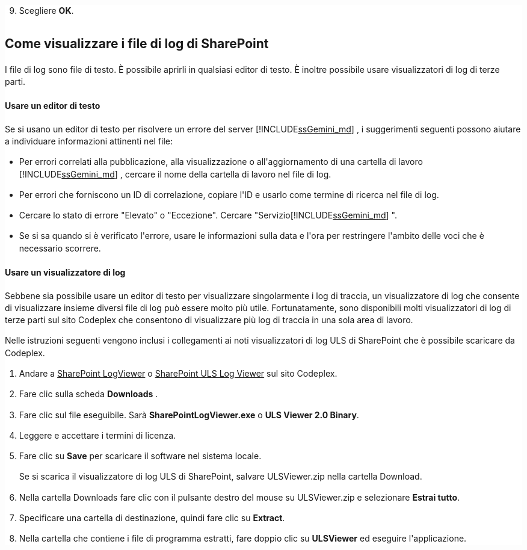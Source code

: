 9. Scegliere **OK**.  
  
##  <a name="bkmk_how2viewlogfiles"></a> Come visualizzare i file di log di SharePoint  
 I file di log sono file di testo. È possibile aprirli in qualsiasi editor di testo. È inoltre possibile usare visualizzatori di log di terze parti.  
  
#### <a name="use-a-text-editor"></a>Usare un editor di testo  
 Se si usano un editor di testo per risolvere un errore del server [!INCLUDE[ssGemini_md](../../includes/ssgemini-md.md)] , i suggerimenti seguenti possono aiutare a individuare informazioni attinenti nel file:  
  
-   Per errori correlati alla pubblicazione, alla visualizzazione o all'aggiornamento di una cartella di lavoro [!INCLUDE[ssGemini_md](../../includes/ssgemini-md.md)] , cercare il nome della cartella di lavoro nel file di log.  
  
-   Per errori che forniscono un ID di correlazione, copiare l'ID e usarlo come termine di ricerca nel file di log.  
  
-   Cercare lo stato di errore "Elevato" o "Eccezione". Cercare "Servizio[!INCLUDE[ssGemini_md](../../includes/ssgemini-md.md)] ".  
  
-   Se si sa quando si è verificato l'errore, usare le informazioni sulla data e l'ora per restringere l'ambito delle voci che è necessario scorrere.  
  
#### <a name="use-a-log-viewer-application"></a>Usare un visualizzatore di log  
 Sebbene sia possibile usare un editor di testo per visualizzare singolarmente i log di traccia, un visualizzatore di log che consente di visualizzare insieme diversi file di log può essere molto più utile. Fortunatamente, sono disponibili molti visualizzatori di log di terze parti sul sito Codeplex che consentono di visualizzare più log di traccia in una sola area di lavoro.  
  
 Nelle istruzioni seguenti vengono inclusi i collegamenti ai noti visualizzatori di log ULS di SharePoint che è possibile scaricare da Codeplex.  
  
1.  Andare a [SharePoint LogViewer](http://sharepointlogviewer.codeplex.com) o [SharePoint ULS Log Viewer](http://go.microsoft.com/fwlink/?LinkId=150052) sul sito Codeplex.  
  
2.  Fare clic sulla scheda **Downloads** .  
  
3.  Fare clic sul file eseguibile. Sarà **SharePointLogViewer.exe** o **ULS Viewer 2.0 Binary**.  
  
4.  Leggere e accettare i termini di licenza.  
  
5.  Fare clic su **Save** per scaricare il software nel sistema locale.  
  
     Se si scarica il visualizzatore di log ULS di SharePoint, salvare ULSViewer.zip nella cartella Download.  
  
6.  Nella cartella Downloads fare clic con il pulsante destro del mouse su ULSViewer.zip e selezionare **Estrai tutto**.  
  
7.  Specificare una cartella di destinazione, quindi fare clic su **Extract**.  
  
8.  Nella cartella che contiene i file di programma estratti, fare doppio clic su **ULSViewer** ed eseguire l'applicazione.  
  